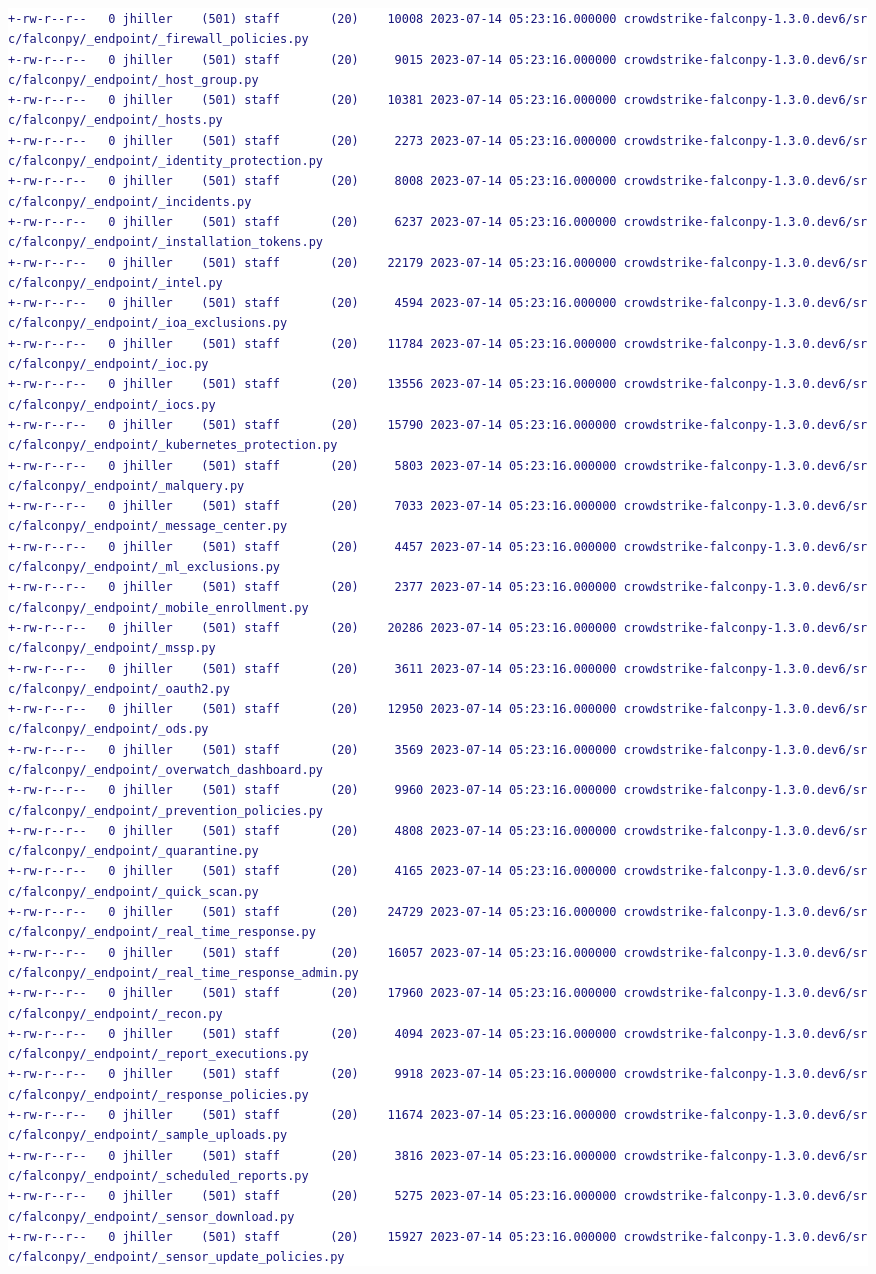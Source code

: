 ```diff
+-rw-r--r--   0 jhiller    (501) staff       (20)    10008 2023-07-14 05:23:16.000000 crowdstrike-falconpy-1.3.0.dev6/src/falconpy/_endpoint/_firewall_policies.py
+-rw-r--r--   0 jhiller    (501) staff       (20)     9015 2023-07-14 05:23:16.000000 crowdstrike-falconpy-1.3.0.dev6/src/falconpy/_endpoint/_host_group.py
+-rw-r--r--   0 jhiller    (501) staff       (20)    10381 2023-07-14 05:23:16.000000 crowdstrike-falconpy-1.3.0.dev6/src/falconpy/_endpoint/_hosts.py
+-rw-r--r--   0 jhiller    (501) staff       (20)     2273 2023-07-14 05:23:16.000000 crowdstrike-falconpy-1.3.0.dev6/src/falconpy/_endpoint/_identity_protection.py
+-rw-r--r--   0 jhiller    (501) staff       (20)     8008 2023-07-14 05:23:16.000000 crowdstrike-falconpy-1.3.0.dev6/src/falconpy/_endpoint/_incidents.py
+-rw-r--r--   0 jhiller    (501) staff       (20)     6237 2023-07-14 05:23:16.000000 crowdstrike-falconpy-1.3.0.dev6/src/falconpy/_endpoint/_installation_tokens.py
+-rw-r--r--   0 jhiller    (501) staff       (20)    22179 2023-07-14 05:23:16.000000 crowdstrike-falconpy-1.3.0.dev6/src/falconpy/_endpoint/_intel.py
+-rw-r--r--   0 jhiller    (501) staff       (20)     4594 2023-07-14 05:23:16.000000 crowdstrike-falconpy-1.3.0.dev6/src/falconpy/_endpoint/_ioa_exclusions.py
+-rw-r--r--   0 jhiller    (501) staff       (20)    11784 2023-07-14 05:23:16.000000 crowdstrike-falconpy-1.3.0.dev6/src/falconpy/_endpoint/_ioc.py
+-rw-r--r--   0 jhiller    (501) staff       (20)    13556 2023-07-14 05:23:16.000000 crowdstrike-falconpy-1.3.0.dev6/src/falconpy/_endpoint/_iocs.py
+-rw-r--r--   0 jhiller    (501) staff       (20)    15790 2023-07-14 05:23:16.000000 crowdstrike-falconpy-1.3.0.dev6/src/falconpy/_endpoint/_kubernetes_protection.py
+-rw-r--r--   0 jhiller    (501) staff       (20)     5803 2023-07-14 05:23:16.000000 crowdstrike-falconpy-1.3.0.dev6/src/falconpy/_endpoint/_malquery.py
+-rw-r--r--   0 jhiller    (501) staff       (20)     7033 2023-07-14 05:23:16.000000 crowdstrike-falconpy-1.3.0.dev6/src/falconpy/_endpoint/_message_center.py
+-rw-r--r--   0 jhiller    (501) staff       (20)     4457 2023-07-14 05:23:16.000000 crowdstrike-falconpy-1.3.0.dev6/src/falconpy/_endpoint/_ml_exclusions.py
+-rw-r--r--   0 jhiller    (501) staff       (20)     2377 2023-07-14 05:23:16.000000 crowdstrike-falconpy-1.3.0.dev6/src/falconpy/_endpoint/_mobile_enrollment.py
+-rw-r--r--   0 jhiller    (501) staff       (20)    20286 2023-07-14 05:23:16.000000 crowdstrike-falconpy-1.3.0.dev6/src/falconpy/_endpoint/_mssp.py
+-rw-r--r--   0 jhiller    (501) staff       (20)     3611 2023-07-14 05:23:16.000000 crowdstrike-falconpy-1.3.0.dev6/src/falconpy/_endpoint/_oauth2.py
+-rw-r--r--   0 jhiller    (501) staff       (20)    12950 2023-07-14 05:23:16.000000 crowdstrike-falconpy-1.3.0.dev6/src/falconpy/_endpoint/_ods.py
+-rw-r--r--   0 jhiller    (501) staff       (20)     3569 2023-07-14 05:23:16.000000 crowdstrike-falconpy-1.3.0.dev6/src/falconpy/_endpoint/_overwatch_dashboard.py
+-rw-r--r--   0 jhiller    (501) staff       (20)     9960 2023-07-14 05:23:16.000000 crowdstrike-falconpy-1.3.0.dev6/src/falconpy/_endpoint/_prevention_policies.py
+-rw-r--r--   0 jhiller    (501) staff       (20)     4808 2023-07-14 05:23:16.000000 crowdstrike-falconpy-1.3.0.dev6/src/falconpy/_endpoint/_quarantine.py
+-rw-r--r--   0 jhiller    (501) staff       (20)     4165 2023-07-14 05:23:16.000000 crowdstrike-falconpy-1.3.0.dev6/src/falconpy/_endpoint/_quick_scan.py
+-rw-r--r--   0 jhiller    (501) staff       (20)    24729 2023-07-14 05:23:16.000000 crowdstrike-falconpy-1.3.0.dev6/src/falconpy/_endpoint/_real_time_response.py
+-rw-r--r--   0 jhiller    (501) staff       (20)    16057 2023-07-14 05:23:16.000000 crowdstrike-falconpy-1.3.0.dev6/src/falconpy/_endpoint/_real_time_response_admin.py
+-rw-r--r--   0 jhiller    (501) staff       (20)    17960 2023-07-14 05:23:16.000000 crowdstrike-falconpy-1.3.0.dev6/src/falconpy/_endpoint/_recon.py
+-rw-r--r--   0 jhiller    (501) staff       (20)     4094 2023-07-14 05:23:16.000000 crowdstrike-falconpy-1.3.0.dev6/src/falconpy/_endpoint/_report_executions.py
+-rw-r--r--   0 jhiller    (501) staff       (20)     9918 2023-07-14 05:23:16.000000 crowdstrike-falconpy-1.3.0.dev6/src/falconpy/_endpoint/_response_policies.py
+-rw-r--r--   0 jhiller    (501) staff       (20)    11674 2023-07-14 05:23:16.000000 crowdstrike-falconpy-1.3.0.dev6/src/falconpy/_endpoint/_sample_uploads.py
+-rw-r--r--   0 jhiller    (501) staff       (20)     3816 2023-07-14 05:23:16.000000 crowdstrike-falconpy-1.3.0.dev6/src/falconpy/_endpoint/_scheduled_reports.py
+-rw-r--r--   0 jhiller    (501) staff       (20)     5275 2023-07-14 05:23:16.000000 crowdstrike-falconpy-1.3.0.dev6/src/falconpy/_endpoint/_sensor_download.py
+-rw-r--r--   0 jhiller    (501) staff       (20)    15927 2023-07-14 05:23:16.000000 crowdstrike-falconpy-1.3.0.dev6/src/falconpy/_endpoint/_sensor_update_policies.py
```